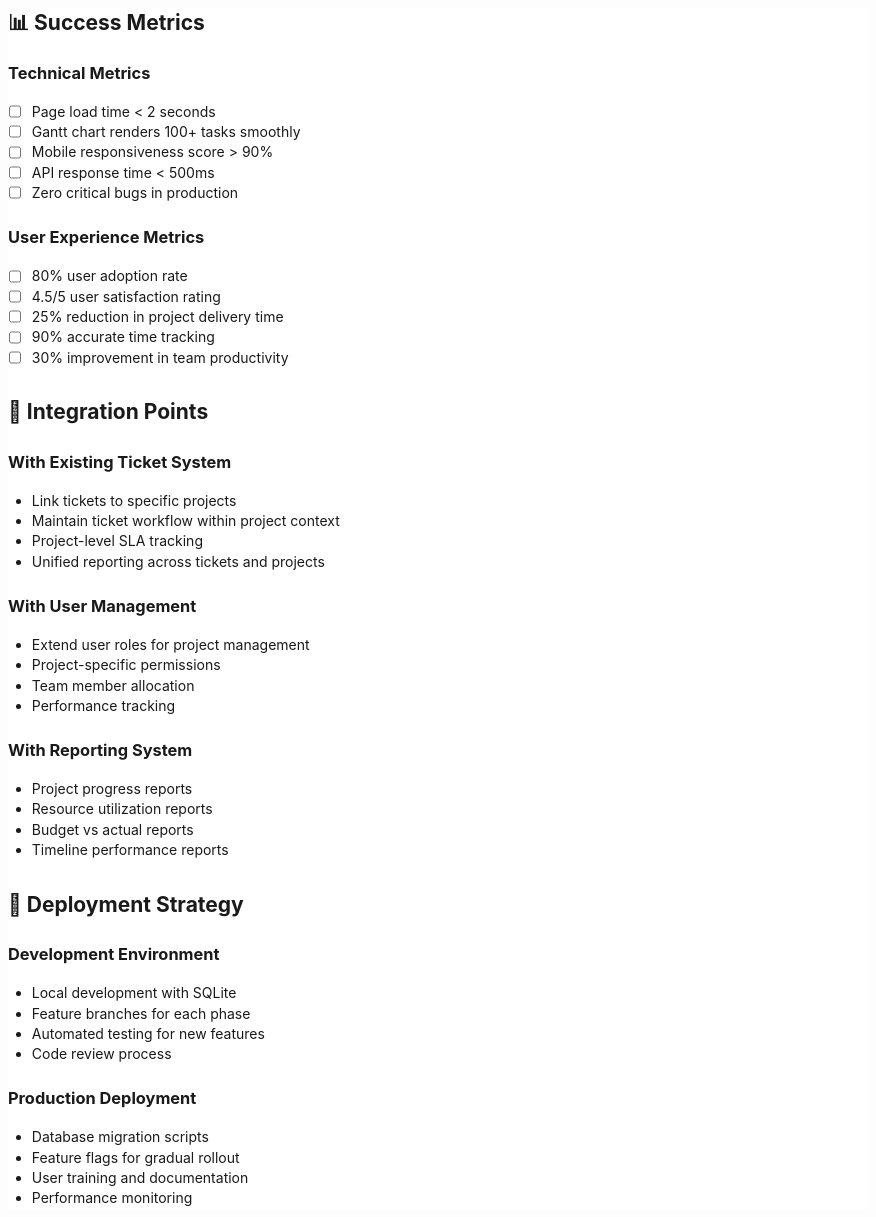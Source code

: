 ```dart
```

## 📊 **Success Metrics**

### **Technical Metrics**
- [ ] Page load time < 2 seconds
- [ ] Gantt chart renders 100+ tasks smoothly
- [ ] Mobile responsiveness score > 90%
- [ ] API response time < 500ms
- [ ] Zero critical bugs in production

### **User Experience Metrics**
- [ ] 80% user adoption rate
- [ ] 4.5/5 user satisfaction rating
- [ ] 25% reduction in project delivery time
- [ ] 90% accurate time tracking
- [ ] 30% improvement in team productivity

## 🔄 **Integration Points**

### **With Existing Ticket System**
- Link tickets to specific projects
- Maintain ticket workflow within project context
- Project-level SLA tracking
- Unified reporting across tickets and projects

### **With User Management**
- Extend user roles for project management
- Project-specific permissions
- Team member allocation
- Performance tracking

### **With Reporting System**
- Project progress reports
- Resource utilization reports
- Budget vs actual reports
- Timeline performance reports

## 🚀 **Deployment Strategy**

### **Development Environment**
- Local development with SQLite
- Feature branches for each phase
- Automated testing for new features
- Code review process

### **Production Deployment**
- Database migration scripts
- Feature flags for gradual rollout
- User training and documentation
- Performance monitoring
